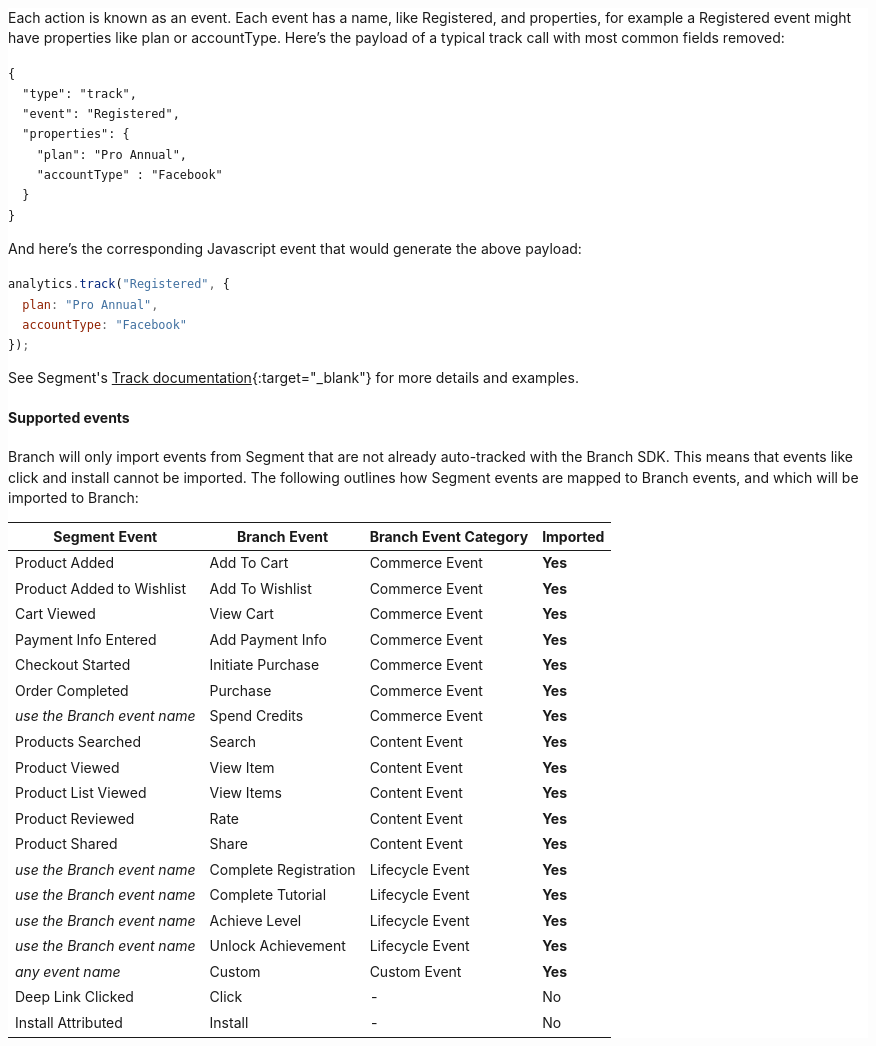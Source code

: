 Each action is known as an event. Each event has a name, like Registered, and properties, for example a Registered event might have properties like plan or accountType. Here’s the payload of a typical track call with most common fields removed:

```
{
  "type": "track",
  "event": "Registered",
  "properties": {
    "plan": "Pro Annual",
    "accountType" : "Facebook"
  }
}
```

And here’s the corresponding Javascript event that would generate the above payload:

```javascript
analytics.track("Registered", {
  plan: "Pro Annual",
  accountType: "Facebook"
});
```

See Segment's [Track documentation](https://segment.com/docs/spec/track/){:target="\_blank"} for more details and examples.

#### Supported events

Branch will only import events from Segment that are not already auto-tracked with the Branch  SDK. This means that events like click and install cannot be imported. The following outlines how Segment events are mapped to Branch events, and which will be imported to Branch:

| Segment Event | Branch Event | Branch Event Category | Imported |
| --- | --- | --- | --- |
| Product Added | Add To Cart | Commerce Event | **Yes** |
| Product Added to Wishlist | Add To Wishlist | Commerce Event | **Yes** |
| Cart Viewed | View Cart | Commerce Event | **Yes** |
| Payment Info Entered | Add Payment Info | Commerce Event | **Yes** |
| Checkout Started | Initiate Purchase | Commerce Event | **Yes** |
| Order Completed | Purchase | Commerce Event | **Yes** |
| *use the Branch event name* | Spend Credits | Commerce Event | **Yes** |
| Products Searched | Search | Content Event | **Yes** |
| Product Viewed | View Item | Content Event | **Yes** |
| Product List Viewed | View Items | Content Event | **Yes** |
| Product Reviewed | Rate | Content Event | **Yes** |
| Product Shared | Share | Content Event | **Yes** |
| *use the Branch event name* | Complete Registration | Lifecycle Event | **Yes** |
| *use the Branch event name* | Complete Tutorial | Lifecycle Event | **Yes** |
| *use the Branch event name* | Achieve Level | Lifecycle Event | **Yes** |
| *use the Branch event name* | Unlock Achievement | Lifecycle Event | **Yes** |
| *any event name* | Custom | Custom Event | **Yes** |
| Deep Link Clicked | Click | - | No |
| Install Attributed | Install | - | No |